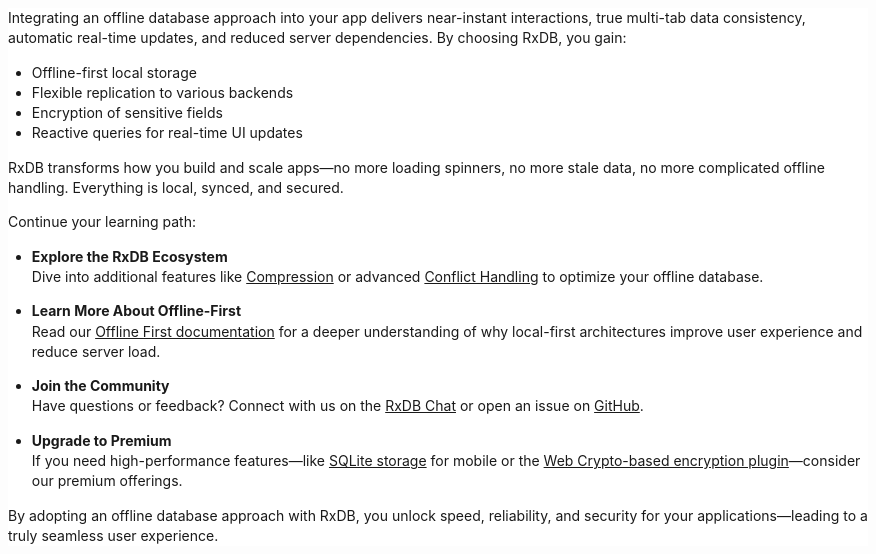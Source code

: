 Integrating an offline database approach into your app delivers near-instant interactions, true multi-tab data consistency, automatic real-time updates, and reduced server dependencies. By choosing RxDB, you gain:

- Offline-first local storage
- Flexible replication to various backends
- Encryption of sensitive fields
- Reactive queries for real-time UI updates

RxDB transforms how you build and scale apps—no more loading spinners, no more stale data, no more complicated offline handling. Everything is local, synced, and secured.

Continue your learning path:

- **Explore the RxDB Ecosystem**  
  Dive into additional features like [Compression](../key-compression.md) or advanced [Conflict Handling](../transactions-conflicts-revisions.md#custom-conflict-handler) to optimize your offline database.

- **Learn More About Offline-First**  
  Read our [Offline First documentation](../offline-first.md) for a deeper understanding of why local-first architectures improve user experience and reduce server load.

- **Join the Community**  
  Have questions or feedback? Connect with us on the [RxDB Chat](/chat/) or open an issue on [GitHub](/code/).

- **Upgrade to Premium**  
  If you need high-performance features—like [SQLite storage](../rx-storage-sqlite.md) for mobile or the [Web Crypto-based encryption plugin](/premium/)—consider our premium offerings.

By adopting an offline database approach with RxDB, you unlock speed, reliability, and security for your applications—leading to a truly seamless user experience.
